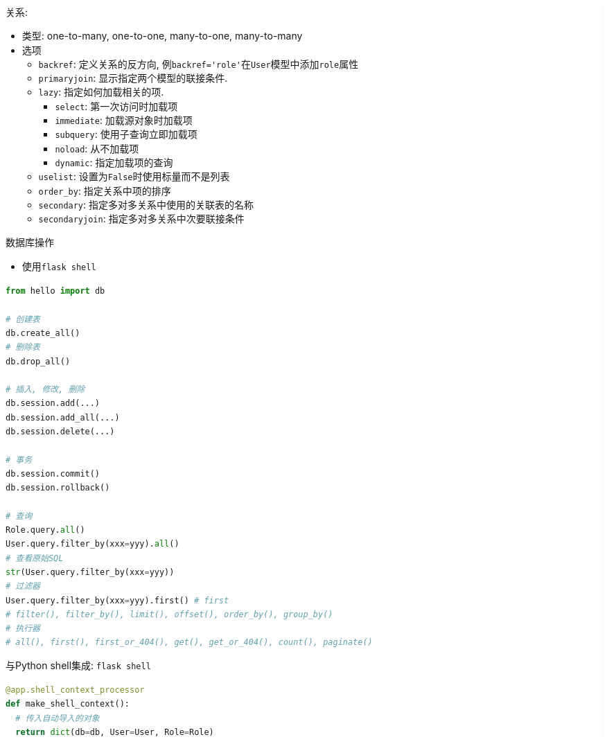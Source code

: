 关系:
- 类型: one-to-many, one-to-one, many-to-one, many-to-many
- 选项
  - `backref`: 定义关系的反方向, 例`backref='role'`在`User`模型中添加`role`属性
  - `primaryjoin`: 显示指定两个模型的联接条件.
  - `lazy`: 指定如何加载相关的项.
    - `select`: 第一次访问时加载项
    - `immediate`: 加载源对象时加载项
    - `subquery`: 使用子查询立即加载项
    - `noload`: 从不加载项
    - `dynamic`: 指定加载项的查询
  - `uselist`: 设置为`False`时使用标量而不是列表
  - `order_by`: 指定关系中项的排序
  - `secondary`: 指定多对多关系中使用的关联表的名称
  - `secondaryjoin`: 指定多对多关系中次要联接条件

数据库操作
- 使用`flask shell`
```python
from hello import db

# 创建表
db.create_all()
# 删除表
db.drop_all()

# 插入, 修改, 删除
db.session.add(...)
db.session.add_all(...)
db.session.delete(...)

# 事务
db.session.commit()
db.session.rollback()

# 查询
Role.query.all()
User.query.filter_by(xxx=yyy).all()
# 查看原始SQL
str(User.query.filter_by(xxx=yyy))
# 过滤器
User.query.filter_by(xxx=yyy).first() # first
# filter(), filter_by(), limit(), offset(), order_by(), group_by()
# 执行器
# all(), first(), first_or_404(), get(), get_or_404(), count(), paginate()
```

与Python shell集成: `flask shell`
```python
@app.shell_context_processor
def make_shell_context():
  # 传入自动导入的对象
  return dict(db=db, User=User, Role=Role)
```
